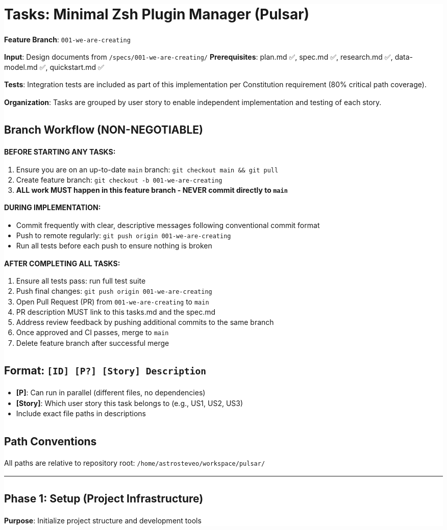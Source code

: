 # Tasks: Minimal Zsh Plugin Manager (Pulsar)

**Feature Branch**: `001-we-are-creating`

**Input**: Design documents from `/specs/001-we-are-creating/`
**Prerequisites**: plan.md ✅, spec.md ✅, research.md ✅, data-model.md ✅, quickstart.md ✅

**Tests**: Integration tests are included as part of this implementation per Constitution requirement (80% critical path coverage).

**Organization**: Tasks are grouped by user story to enable independent implementation and testing of each story.

## Branch Workflow (NON-NEGOTIABLE)

**BEFORE STARTING ANY TASKS:**

1. Ensure you are on an up-to-date `main` branch: `git checkout main && git pull`
2. Create feature branch: `git checkout -b 001-we-are-creating`
3. **ALL work MUST happen in this feature branch - NEVER commit directly to `main`**

**DURING IMPLEMENTATION:**

- Commit frequently with clear, descriptive messages following conventional commit format
- Push to remote regularly: `git push origin 001-we-are-creating`
- Run all tests before each push to ensure nothing is broken

**AFTER COMPLETING ALL TASKS:**

1. Ensure all tests pass: run full test suite
2. Push final changes: `git push origin 001-we-are-creating`
3. Open Pull Request (PR) from `001-we-are-creating` to `main`
4. PR description MUST link to this tasks.md and the spec.md
5. Address review feedback by pushing additional commits to the same branch
6. Once approved and CI passes, merge to `main`
7. Delete feature branch after successful merge

## Format: `[ID] [P?] [Story] Description`

- **[P]**: Can run in parallel (different files, no dependencies)
- **[Story]**: Which user story this task belongs to (e.g., US1, US2, US3)
- Include exact file paths in descriptions

## Path Conventions

All paths are relative to repository root: `/home/astrosteveo/workspace/pulsar/`

---

## Phase 1: Setup (Project Infrastructure)

**Purpose**: Initialize project structure and development tools
